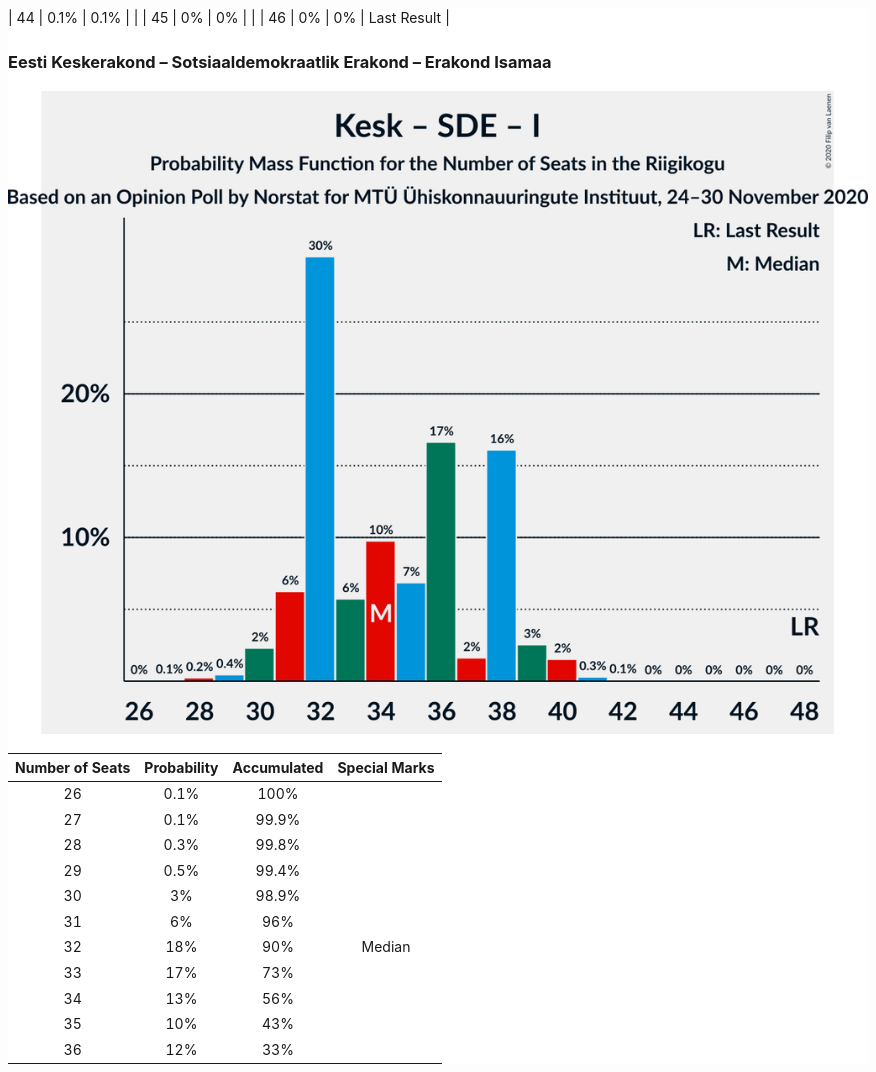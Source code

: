 | 44 | 0.1% | 0.1% |  |
| 45 | 0% | 0% |  |
| 46 | 0% | 0% | Last Result |

### Eesti Keskerakond – Sotsiaaldemokraatlik Erakond – Erakond Isamaa

![Graph with seats probability mass function not yet produced](2020-11-30-Norstat-coalitions-seats-pmf-kesk–sde–i.png "Seats Probability Mass Function")

| Number of Seats | Probability | Accumulated | Special Marks |
|:---------------:|:-----------:|:-----------:|:-------------:|
| 26 | 0.1% | 100% |  |
| 27 | 0.1% | 99.9% |  |
| 28 | 0.3% | 99.8% |  |
| 29 | 0.5% | 99.4% |  |
| 30 | 3% | 98.9% |  |
| 31 | 6% | 96% |  |
| 32 | 18% | 90% | Median |
| 33 | 17% | 73% |  |
| 34 | 13% | 56% |  |
| 35 | 10% | 43% |  |
| 36 | 12% | 33% |  |